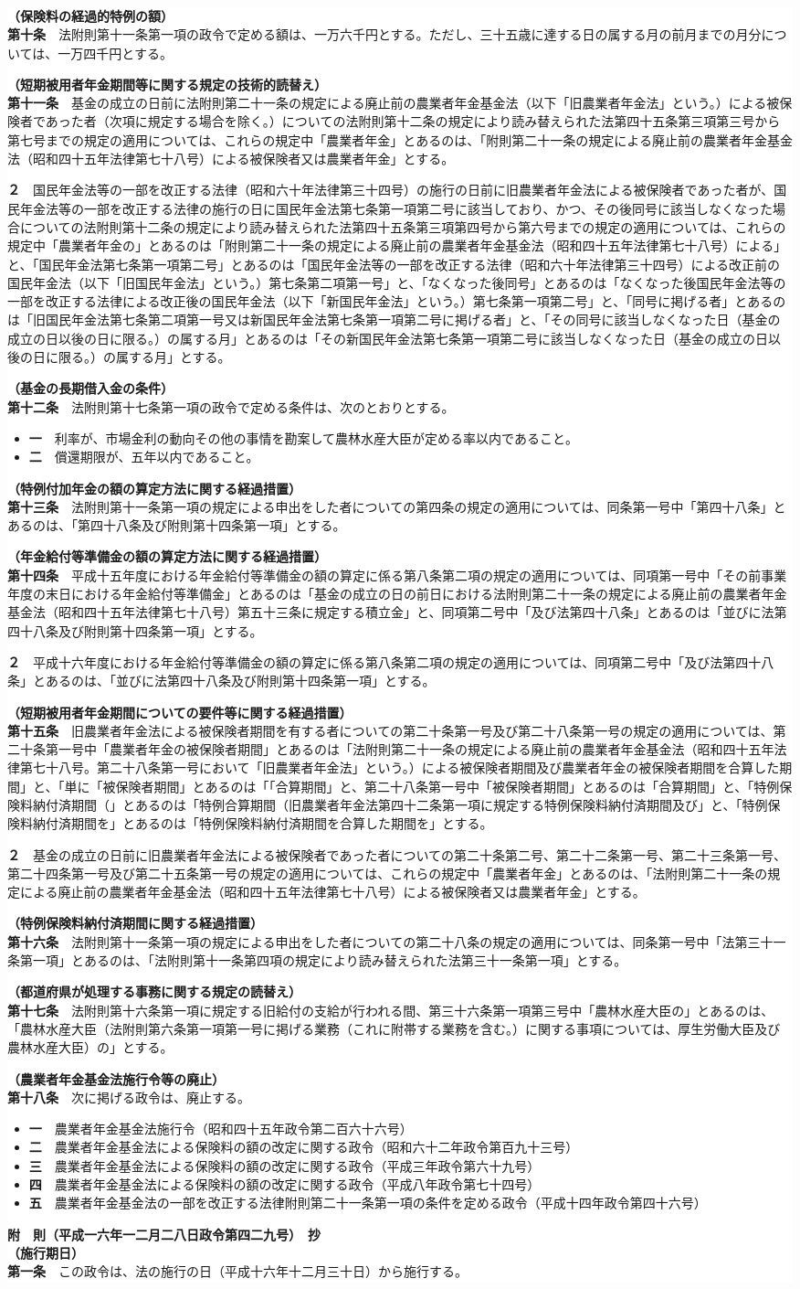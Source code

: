   
**（保険料の経過的特例の額）**  
**第十条**　法附則第十一条第一項の政令で定める額は、一万六千円とする。ただし、三十五歳に達する日の属する月の前月までの月分については、一万四千円とする。  
  
**（短期被用者年金期間等に関する規定の技術的読替え）**  
**第十一条**　基金の成立の日前に法附則第二十一条の規定による廃止前の農業者年金基金法（以下「旧農業者年金法」という。）による被保険者であった者（次項に規定する場合を除く。）についての法附則第十二条の規定により読み替えられた法第四十五条第三項第三号から第七号までの規定の適用については、これらの規定中「農業者年金」とあるのは、「附則第二十一条の規定による廃止前の農業者年金基金法（昭和四十五年法律第七十八号）による被保険者又は農業者年金」とする。  
  
**２**　国民年金法等の一部を改正する法律（昭和六十年法律第三十四号）の施行の日前に旧農業者年金法による被保険者であった者が、国民年金法等の一部を改正する法律の施行の日に国民年金法第七条第一項第二号に該当しており、かつ、その後同号に該当しなくなった場合についての法附則第十二条の規定により読み替えられた法第四十五条第三項第四号から第六号までの規定の適用については、これらの規定中「農業者年金の」とあるのは「附則第二十一条の規定による廃止前の農業者年金基金法（昭和四十五年法律第七十八号）による」と、「国民年金法第七条第一項第二号」とあるのは「国民年金法等の一部を改正する法律（昭和六十年法律第三十四号）による改正前の国民年金法（以下「旧国民年金法」という。）第七条第二項第一号」と、「なくなった後同号」とあるのは「なくなった後国民年金法等の一部を改正する法律による改正後の国民年金法（以下「新国民年金法」という。）第七条第一項第二号」と、「同号に掲げる者」とあるのは「旧国民年金法第七条第二項第一号又は新国民年金法第七条第一項第二号に掲げる者」と、「その同号に該当しなくなった日（基金の成立の日以後の日に限る。）の属する月」とあるのは「その新国民年金法第七条第一項第二号に該当しなくなった日（基金の成立の日以後の日に限る。）の属する月」とする。  
  
**（基金の長期借入金の条件）**  
**第十二条**　法附則第十七条第一項の政令で定める条件は、次のとおりとする。  
* **一**　利率が、市場金利の動向その他の事情を勘案して農林水産大臣が定める率以内であること。  
* **二**　償還期限が、五年以内であること。  
  
**（特例付加年金の額の算定方法に関する経過措置）**  
**第十三条**　法附則第十一条第一項の規定による申出をした者についての第四条の規定の適用については、同条第一号中「第四十八条」とあるのは、「第四十八条及び附則第十四条第一項」とする。  
  
**（年金給付等準備金の額の算定方法に関する経過措置）**  
**第十四条**　平成十五年度における年金給付等準備金の額の算定に係る第八条第二項の規定の適用については、同項第一号中「その前事業年度の末日における年金給付等準備金」とあるのは「基金の成立の日の前日における法附則第二十一条の規定による廃止前の農業者年金基金法（昭和四十五年法律第七十八号）第五十三条に規定する積立金」と、同項第二号中「及び法第四十八条」とあるのは「並びに法第四十八条及び附則第十四条第一項」とする。  
  
**２**　平成十六年度における年金給付等準備金の額の算定に係る第八条第二項の規定の適用については、同項第二号中「及び法第四十八条」とあるのは、「並びに法第四十八条及び附則第十四条第一項」とする。  
  
**（短期被用者年金期間についての要件等に関する経過措置）**  
**第十五条**　旧農業者年金法による被保険者期間を有する者についての第二十条第一号及び第二十八条第一号の規定の適用については、第二十条第一号中「農業者年金の被保険者期間」とあるのは「法附則第二十一条の規定による廃止前の農業者年金基金法（昭和四十五年法律第七十八号。第二十八条第一号において「旧農業者年金法」という。）による被保険者期間及び農業者年金の被保険者期間を合算した期間」と、「単に「被保険者期間」とあるのは「「合算期間」と、第二十八条第一号中「被保険者期間」とあるのは「合算期間」と、「特例保険料納付済期間（」とあるのは「特例合算期間（旧農業者年金法第四十二条第一項に規定する特例保険料納付済期間及び」と、「特例保険料納付済期間を」とあるのは「特例保険料納付済期間を合算した期間を」とする。  
  
**２**　基金の成立の日前に旧農業者年金法による被保険者であった者についての第二十条第二号、第二十二条第一号、第二十三条第一号、第二十四条第一号及び第二十五条第一号の規定の適用については、これらの規定中「農業者年金」とあるのは、「法附則第二十一条の規定による廃止前の農業者年金基金法（昭和四十五年法律第七十八号）による被保険者又は農業者年金」とする。  
  
**（特例保険料納付済期間に関する経過措置）**  
**第十六条**　法附則第十一条第一項の規定による申出をした者についての第二十八条の規定の適用については、同条第一号中「法第三十一条第一項」とあるのは、「法附則第十一条第四項の規定により読み替えられた法第三十一条第一項」とする。  
  
**（都道府県が処理する事務に関する規定の読替え）**  
**第十七条**　法附則第十六条第一項に規定する旧給付の支給が行われる間、第三十六条第一項第三号中「農林水産大臣の」とあるのは、「農林水産大臣（法附則第六条第一項第一号に掲げる業務（これに附帯する業務を含む。）に関する事項については、厚生労働大臣及び農林水産大臣）の」とする。  
  
**（農業者年金基金法施行令等の廃止）**  
**第十八条**　次に掲げる政令は、廃止する。  
* **一**　農業者年金基金法施行令（昭和四十五年政令第二百六十六号）  
* **二**　農業者年金基金法による保険料の額の改定に関する政令（昭和六十二年政令第百九十三号）  
* **三**　農業者年金基金法による保険料の額の改定に関する政令（平成三年政令第六十九号）  
* **四**　農業者年金基金法による保険料の額の改定に関する政令（平成八年政令第七十四号）  
* **五**　農業者年金基金法の一部を改正する法律附則第二十一条第一項の条件を定める政令（平成十四年政令第四十六号）  
  
**附　則（平成一六年一二月二八日政令第四二九号）　抄**  
**（施行期日）**  
**第一条**　この政令は、法の施行の日（平成十六年十二月三十日）から施行する。  
  